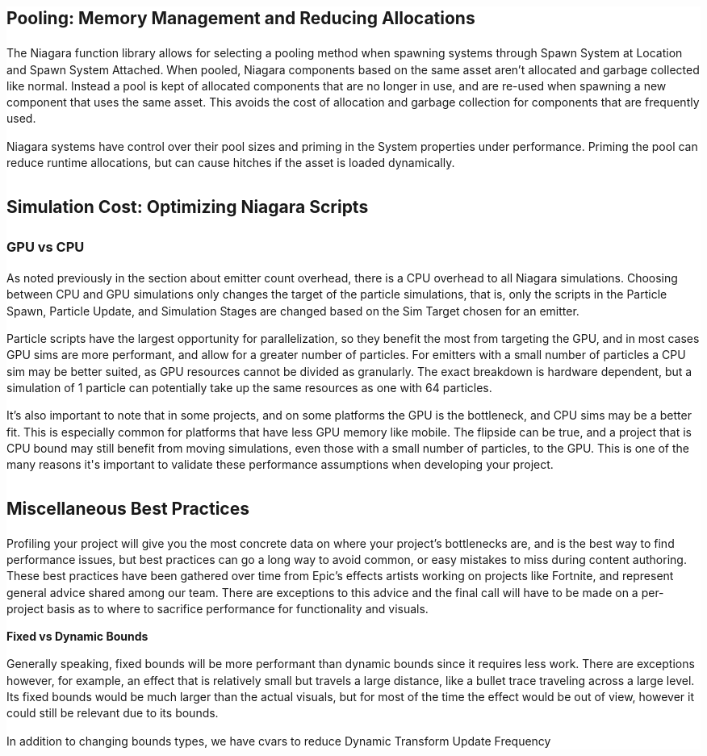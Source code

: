 ## Pooling: Memory Management and Reducing Allocations

The Niagara function library allows for selecting a pooling method when spawning systems through Spawn System at Location and Spawn System Attached. When pooled, Niagara components based on the same asset aren’t allocated and garbage collected like normal. Instead a pool is kept of allocated components that are no longer in use, and are re-used when spawning a new component that uses the same asset. This avoids the cost of allocation and garbage collection for components that are frequently used.

Niagara systems have control over their pool sizes and priming in the System properties under performance. Priming the pool can reduce runtime allocations, but can cause hitches if the asset is loaded dynamically.

## Simulation Cost: Optimizing Niagara Scripts

### GPU vs CPU

As noted previously in the section about emitter count overhead, there is a CPU overhead to all Niagara simulations. Choosing between CPU and GPU simulations only changes the target of the particle simulations, that is, only the scripts in the Particle Spawn, Particle Update, and Simulation Stages are changed based on the Sim Target chosen for an emitter.

Particle scripts have the largest opportunity for parallelization, so they benefit the most from targeting the GPU, and in most cases GPU sims are more performant, and allow for a greater number of particles. For emitters with a small number of particles a CPU sim may be better suited, as GPU resources cannot be divided as granularly. The exact breakdown is hardware dependent, but a simulation of 1 particle can potentially take up the same resources as one with 64 particles.

It’s also important to note that in some projects, and on some platforms the GPU is the bottleneck, and CPU sims may be a better fit. This is especially common for platforms that have less GPU memory like mobile. The flipside can be true, and a project that is CPU bound may still benefit from moving simulations, even those with a small number of particles, to the GPU. This is one of the many reasons it's important to validate these performance assumptions when developing your project.

## Miscellaneous Best Practices

Profiling your project will give you the most concrete data on where your project’s bottlenecks are, and is the best way to find performance issues, but best practices can go a long way to avoid common, or easy mistakes to miss during content authoring. These best practices have been gathered over time from Epic’s effects artists working on projects like Fortnite, and represent general advice shared among our team. There are exceptions to this advice and the final call will have to be made on a per-project basis as to where to sacrifice performance for functionality and visuals.

**Fixed vs Dynamic Bounds**

Generally speaking, fixed bounds will be more performant than dynamic bounds since it requires less work. There are exceptions however, for example, an effect that is relatively small but travels a large distance, like a bullet trace traveling across a large level. Its fixed bounds would be much larger than the actual visuals, but for most of the time the effect would be out of view, however it could still be relevant due to its bounds.

In addition to changing bounds types, we have cvars to reduce Dynamic Transform Update Frequency
